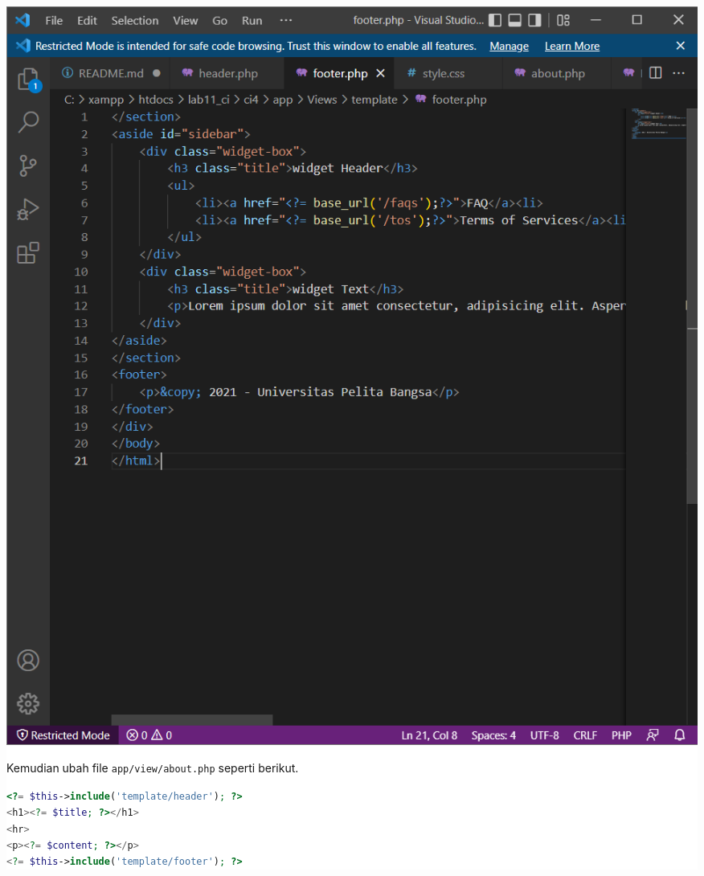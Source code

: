 ![img39](/img/imgpraktikum11.39.png)

Kemudian ubah file ```app/view/about.php``` seperti berikut.
```php
<?= $this->include('template/header'); ?>
<h1><?= $title; ?></h1>
<hr>
<p><?= $content; ?></p>
<?= $this->include('template/footer'); ?>
```